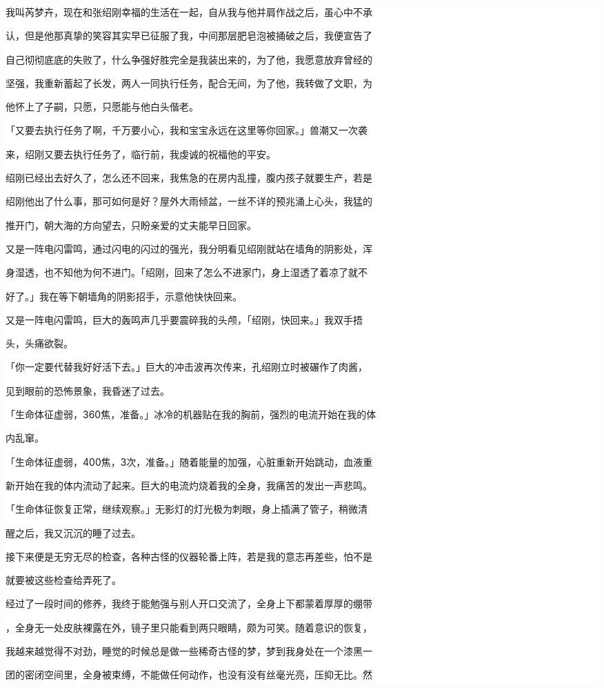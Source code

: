 
我叫芮梦卉，现在和张绍刚幸福的生活在一起，自从我与他并肩作战之后，虽心中不承

认，但是他那真挚的笑容其实早已征服了我，中间那层肥皂泡被捅破之后，我便宣告了

自己彻彻底底的失败了，什么争强好胜完全是我装出来的，为了他，我愿意放弃曾经的

坚强，我重新蓄起了长发，两人一同执行任务，配合无间，为了他，我转做了文职，为

他怀上了子嗣，只愿，只愿能与他白头偕老。

「又要去执行任务了啊，千万要小心，我和宝宝永远在这里等你回家。」兽潮又一次袭

来，绍刚又要去执行任务了，临行前，我虔诚的祝福他的平安。

绍刚已经出去好久了，怎么还不回来，我焦急的在房内乱撞，腹内孩子就要生产，若是

绍刚他出了什么事，那可如何是好？屋外大雨倾盆，一丝不详的预兆涌上心头，我猛的

推开门，朝大海的方向望去，只盼亲爱的丈夫能早日回家。



又是一阵电闪雷鸣，通过闪电的闪过的强光，我分明看见绍刚就站在墙角的阴影处，浑

身湿透，也不知他为何不进门。「绍刚，回来了怎么不进家门，身上湿透了着凉了就不

好了。」我在等下朝墙角的阴影招手，示意他快快回来。



又是一阵电闪雷鸣，巨大的轰鸣声几乎要震碎我的头颅，「绍刚，快回来。」我双手捂

头，头痛欲裂。



「你一定要代替我好好活下去。」巨大的冲击波再次传来，孔绍刚立时被碾作了肉酱，

见到眼前的恐怖景象，我昏迷了过去。

「生命体征虚弱，360焦，准备。」冰冷的机器贴在我的胸前，强烈的电流开始在我的体

内乱窜。



「生命体征虚弱，400焦，3次，准备。」随着能量的加强，心脏重新开始跳动，血液重

新开始在我的体内流动了起来。巨大的电流灼烧着我的全身，我痛苦的发出一声悲鸣。



「生命体征恢复正常，继续观察。」无影灯的灯光极为刺眼，身上插满了管子，稍微清

醒之后，我又沉沉的睡了过去。

接下来便是无穷无尽的检查，各种古怪的仪器轮番上阵，若是我的意志再差些，怕不是

就要被这些检查给弄死了。



经过了一段时间的修养，我终于能勉强与别人开口交流了，全身上下都蒙着厚厚的绷带

，全身无一处皮肤裸露在外，镜子里只能看到两只眼睛，颇为可笑。随着意识的恢复，

我越来越觉得不对劲，睡觉的时候总是做一些稀奇古怪的梦，梦到我身处在一个漆黑一

团的密闭空间里，全身被束缚，不能做任何动作，也没有没有丝毫光亮，压抑无比。然
